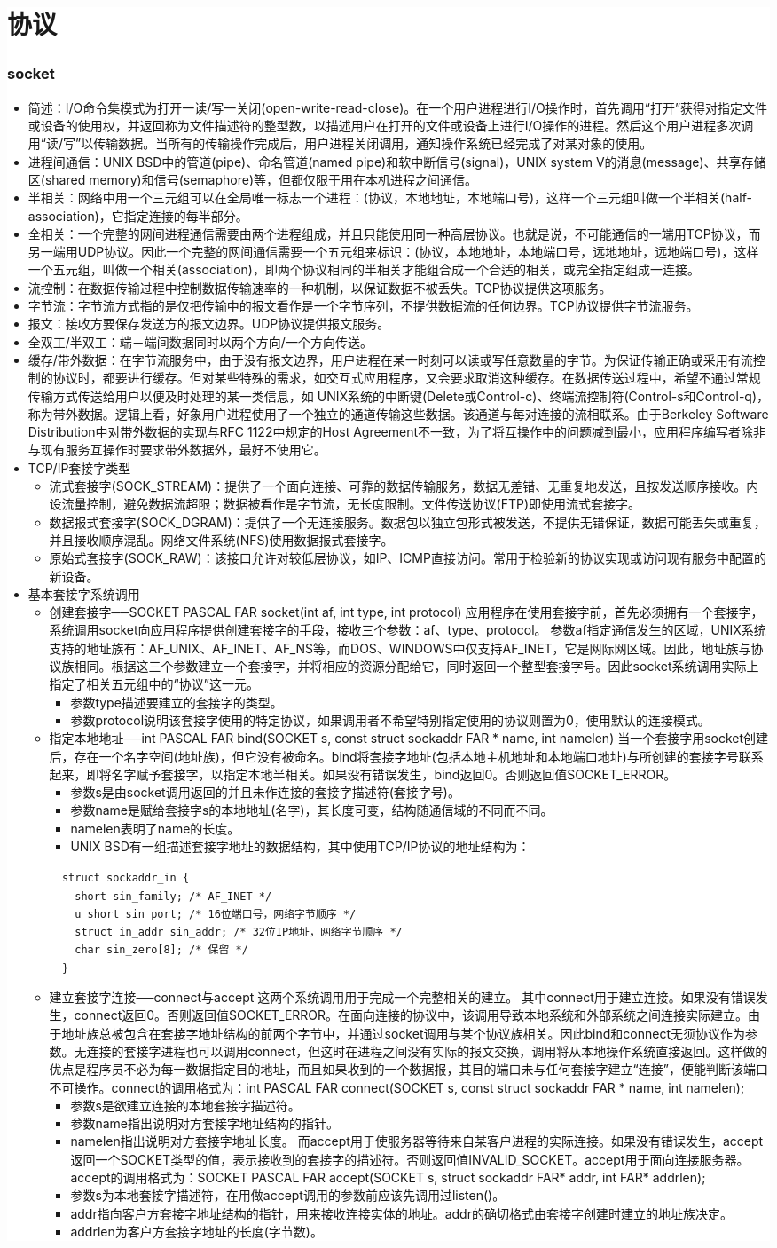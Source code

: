 # 协议

### socket
  - 简述：I/O命令集模式为打开一读/写一关闭(open-write-read-close)。在一个用户进程进行I/O操作时，首先调用“打开”获得对指定文件或设备的使用权，并返回称为文件描述符的整型数，以描述用户在打开的文件或设备上进行I/O操作的进程。然后这个用户进程多次调用“读/写”以传输数据。当所有的传输操作完成后，用户进程关闭调用，通知操作系统已经完成了对某对象的使用。
  - 进程间通信：UNIX BSD中的管道(pipe)、命名管道(named pipe)和软中断信号(signal)，UNIX system V的消息(message)、共享存储区(shared memory)和信号(semaphore)等，但都仅限于用在本机进程之间通信。
  - 半相关：网络中用一个三元组可以在全局唯一标志一个进程：(协议，本地地址，本地端口号)，这样一个三元组叫做一个半相关(half-association)，它指定连接的每半部分。
  - 全相关：一个完整的网间进程通信需要由两个进程组成，并且只能使用同一种高层协议。也就是说，不可能通信的一端用TCP协议，而另一端用UDP协议。因此一个完整的网间通信需要一个五元组来标识：(协议，本地地址，本地端口号，远地地址，远地端口号)，这样一个五元组，叫做一个相关(association)，即两个协议相同的半相关才能组合成一个合适的相关，或完全指定组成一连接。
  - 流控制：在数据传输过程中控制数据传输速率的一种机制，以保证数据不被丢失。TCP协议提供这项服务。
  - 字节流：字节流方式指的是仅把传输中的报文看作是一个字节序列，不提供数据流的任何边界。TCP协议提供字节流服务。
  - 报文：接收方要保存发送方的报文边界。UDP协议提供报文服务。
  - 全双工/半双工：端－端间数据同时以两个方向/一个方向传送。
  - 缓存/带外数据：在字节流服务中，由于没有报文边界，用户进程在某一时刻可以读或写任意数量的字节。为保证传输正确或采用有流控制的协议时，都要进行缓存。但对某些特殊的需求，如交互式应用程序，又会要求取消这种缓存。在数据传送过程中，希望不通过常规传输方式传送给用户以便及时处理的某一类信息，如 UNIX系统的中断键(Delete或Control-c)、终端流控制符(Control-s和Control-q)，称为带外数据。逻辑上看，好象用户进程使用了一个独立的通道传输这些数据。该通道与每对连接的流相联系。由于Berkeley Software Distribution中对带外数据的实现与RFC 1122中规定的Host Agreement不一致，为了将互操作中的问题减到最小，应用程序编写者除非与现有服务互操作时要求带外数据外，最好不使用它。
  - TCP/IP套接字类型
   	- 流式套接字(SOCK_STREAM)：提供了一个面向连接、可靠的数据传输服务，数据无差错、无重复地发送，且按发送顺序接收。内设流量控制，避免数据流超限；数据被看作是字节流，无长度限制。文件传送协议(FTP)即使用流式套接字。
    - 数据报式套接字(SOCK_DGRAM)：提供了一个无连接服务。数据包以独立包形式被发送，不提供无错保证，数据可能丢失或重复，并且接收顺序混乱。网络文件系统(NFS)使用数据报式套接字。
   	- 原始式套接字(SOCK_RAW)：该接口允许对较低层协议，如IP、ICMP直接访问。常用于检验新的协议实现或访问现有服务中配置的新设备。
  - 基本套接字系统调用
    - 创建套接字──SOCKET PASCAL FAR socket(int af, int type, int protocol)
      应用程序在使用套接字前，首先必须拥有一个套接字，系统调用socket向应用程序提供创建套接字的手段，接收三个参数：af、type、protocol。
      参数af指定通信发生的区域，UNIX系统支持的地址族有：AF_UNIX、AF_INET、AF_NS等，而DOS、WINDOWS中仅支持AF_INET，它是网际网区域。因此，地址族与协议族相同。根据这三个参数建立一个套接字，并将相应的资源分配给它，同时返回一个整型套接字号。因此socket系统调用实际上指定了相关五元组中的“协议”这一元。
      - 参数type描述要建立的套接字的类型。
      - 参数protocol说明该套接字使用的特定协议，如果调用者不希望特别指定使用的协议则置为0，使用默认的连接模式。
    - 指定本地地址──int PASCAL FAR bind(SOCKET s, const struct sockaddr FAR * name, int namelen)
      当一个套接字用socket创建后，存在一个名字空间(地址族)，但它没有被命名。bind将套接字地址(包括本地主机地址和本地端口地址)与所创建的套接字号联系起来，即将名字赋予套接字，以指定本地半相关。如果没有错误发生，bind返回0。否则返回值SOCKET_ERROR。
      - 参数s是由socket调用返回的并且未作连接的套接字描述符(套接字号)。
      - 参数name是赋给套接字s的本地地址(名字)，其长度可变，结构随通信域的不同而不同。
      - namelen表明了name的长度。
      - UNIX BSD有一组描述套接字地址的数据结构，其中使用TCP/IP协议的地址结构为：
      ```
        struct sockaddr_in {
          short sin_family; /* AF_INET */
          u_short sin_port; /* 16位端口号，网络字节顺序 */
          struct in_addr sin_addr; /* 32位IP地址，网络字节顺序 */
          char sin_zero[8]; /* 保留 */
        }
      ```
    - 建立套接字连接──connect与accept
      这两个系统调用用于完成一个完整相关的建立。
      其中connect用于建立连接。如果没有错误发生，connect返回0。否则返回值SOCKET_ERROR。在面向连接的协议中，该调用导致本地系统和外部系统之间连接实际建立。由于地址族总被包含在套接字地址结构的前两个字节中，并通过socket调用与某个协议族相关。因此bind和connect无须协议作为参数。无连接的套接字进程也可以调用connect，但这时在进程之间没有实际的报文交换，调用将从本地操作系统直接返回。这样做的优点是程序员不必为每一数据指定目的地址，而且如果收到的一个数据报，其目的端口未与任何套接字建立“连接”，便能判断该端口不可操作。connect的调用格式为：int PASCAL FAR connect(SOCKET s, const struct sockaddr FAR * name, int namelen);
        - 参数s是欲建立连接的本地套接字描述符。
        - 参数name指出说明对方套接字地址结构的指针。
        - namelen指出说明对方套接字地址长度。
      而accept用于使服务器等待来自某客户进程的实际连接。如果没有错误发生，accept返回一个SOCKET类型的值，表示接收到的套接字的描述符。否则返回值INVALID_SOCKET。accept用于面向连接服务器。accept的调用格式为：SOCKET PASCAL FAR accept(SOCKET s, struct sockaddr FAR* addr, int FAR* addrlen);
        - 参数s为本地套接字描述符，在用做accept调用的参数前应该先调用过listen()。
        - addr指向客户方套接字地址结构的指针，用来接收连接实体的地址。addr的确切格式由套接字创建时建立的地址族决定。
        - addrlen为客户方套接字地址的长度(字节数)。